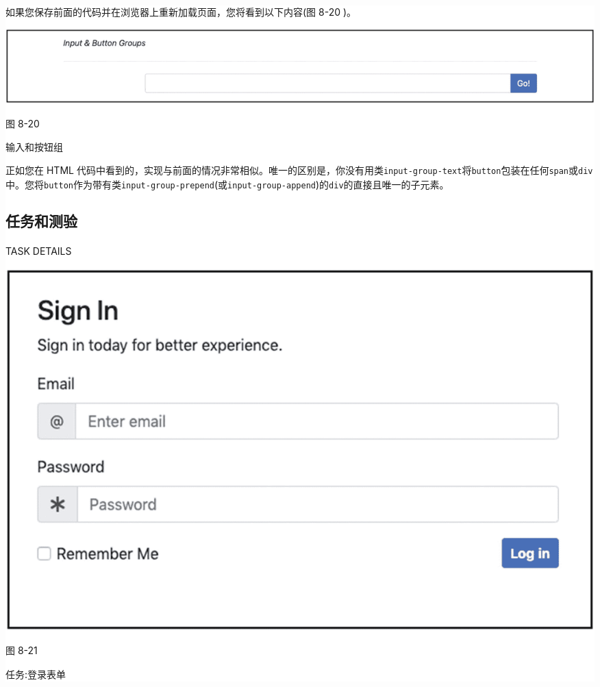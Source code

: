 如果您保存前面的代码并在浏览器上重新加载页面，您将看到以下内容(图 8-20 )。

![img/497763_1_En_8_Fig20_HTML.jpg](img/497763_1_En_8_Fig20_HTML.jpg)

图 8-20

输入和按钮组

正如您在 HTML 代码中看到的，实现与前面的情况非常相似。唯一的区别是，你没有用类`input-group-text`将`button`包装在任何`span`或`div`中。您将`button`作为带有类`input-group-prepend`(或`input-group-append`)的`div`的直接且唯一的子元素。

## 任务和测验

TASK DETAILS

![img/497763_1_En_8_Fig21_HTML.jpg](img/497763_1_En_8_Fig21_HTML.jpg)

图 8-21

任务:登录表单
